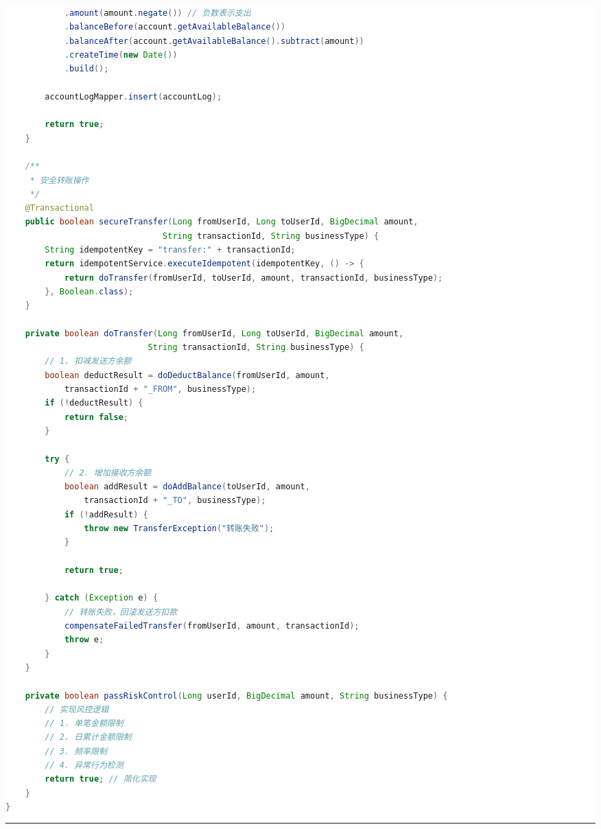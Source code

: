 ```java
            .amount(amount.negate()) // 负数表示支出
            .balanceBefore(account.getAvailableBalance())
            .balanceAfter(account.getAvailableBalance().subtract(amount))
            .createTime(new Date())
            .build();

        accountLogMapper.insert(accountLog);

        return true;
    }

    /**
     * 安全转账操作
     */
    @Transactional
    public boolean secureTransfer(Long fromUserId, Long toUserId, BigDecimal amount,
                                String transactionId, String businessType) {
        String idempotentKey = "transfer:" + transactionId;
        return idempotentService.executeIdempotent(idempotentKey, () -> {
            return doTransfer(fromUserId, toUserId, amount, transactionId, businessType);
        }, Boolean.class);
    }

    private boolean doTransfer(Long fromUserId, Long toUserId, BigDecimal amount,
                             String transactionId, String businessType) {
        // 1. 扣减发送方余额
        boolean deductResult = doDeductBalance(fromUserId, amount,
            transactionId + "_FROM", businessType);
        if (!deductResult) {
            return false;
        }

        try {
            // 2. 增加接收方余额
            boolean addResult = doAddBalance(toUserId, amount,
                transactionId + "_TO", businessType);
            if (!addResult) {
                throw new TransferException("转账失败");
            }

            return true;

        } catch (Exception e) {
            // 转账失败，回滚发送方扣款
            compensateFailedTransfer(fromUserId, amount, transactionId);
            throw e;
        }
    }

    private boolean passRiskControl(Long userId, BigDecimal amount, String businessType) {
        // 实现风控逻辑
        // 1. 单笔金额限制
        // 2. 日累计金额限制
        // 3. 频率限制
        // 4. 异常行为检测
        return true; // 简化实现
    }
}
```

---